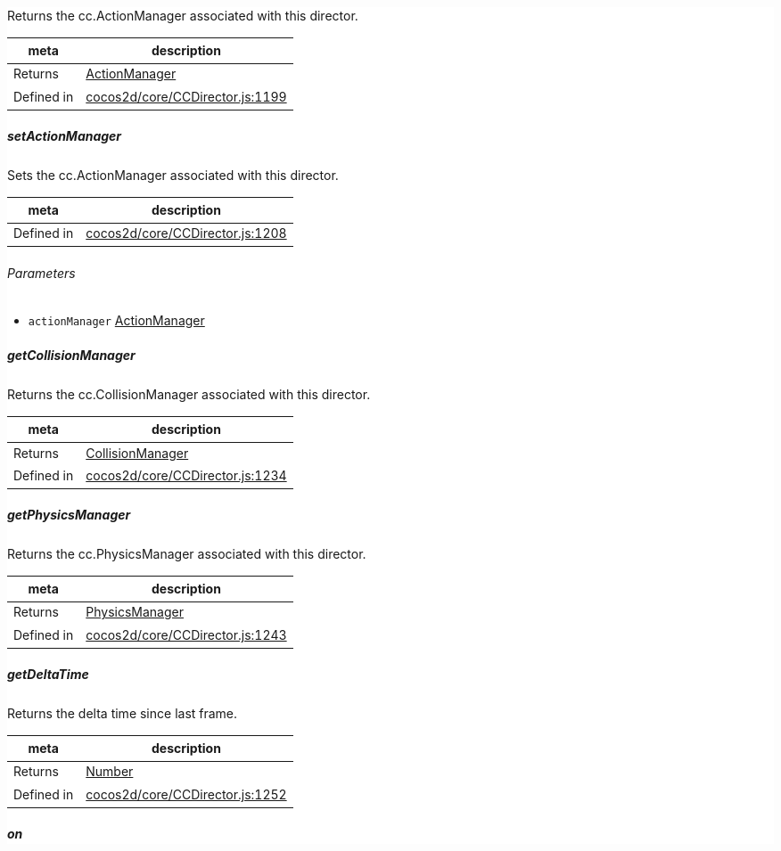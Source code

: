 Returns the cc.ActionManager associated with this director.

| meta | description |
|------|-------------|
| Returns | <a href="../classes/ActionManager.html" class="crosslink">ActionManager</a> 
| Defined in | [cocos2d/core/CCDirector.js:1199](https://github.com/cocos-creator/engine/blob/de46973d0b5edcff4f973186ce89752080cb6b7c/cocos2d/core/CCDirector.js#L1199) |



##### setActionManager

Sets the cc.ActionManager associated with this director.

| meta | description |
|------|-------------|
| Defined in | [cocos2d/core/CCDirector.js:1208](https://github.com/cocos-creator/engine/blob/de46973d0b5edcff4f973186ce89752080cb6b7c/cocos2d/core/CCDirector.js#L1208) |

###### Parameters
- `actionManager` <a href="../classes/ActionManager.html" class="crosslink">ActionManager</a> 


##### getCollisionManager

Returns the cc.CollisionManager associated with this director.

| meta | description |
|------|-------------|
| Returns | <a href="../classes/CollisionManager.html" class="crosslink">CollisionManager</a> 
| Defined in | [cocos2d/core/CCDirector.js:1234](https://github.com/cocos-creator/engine/blob/de46973d0b5edcff4f973186ce89752080cb6b7c/cocos2d/core/CCDirector.js#L1234) |



##### getPhysicsManager

Returns the cc.PhysicsManager associated with this director.

| meta | description |
|------|-------------|
| Returns | <a href="../classes/PhysicsManager.html" class="crosslink">PhysicsManager</a> 
| Defined in | [cocos2d/core/CCDirector.js:1243](https://github.com/cocos-creator/engine/blob/de46973d0b5edcff4f973186ce89752080cb6b7c/cocos2d/core/CCDirector.js#L1243) |



##### getDeltaTime

Returns the delta time since last frame.

| meta | description |
|------|-------------|
| Returns | <a href="https://developer.mozilla.org/en/JavaScript/Reference/Global_Objects/Number" class="crosslink external" target="_blank">Number</a> 
| Defined in | [cocos2d/core/CCDirector.js:1252](https://github.com/cocos-creator/engine/blob/de46973d0b5edcff4f973186ce89752080cb6b7c/cocos2d/core/CCDirector.js#L1252) |



##### on
